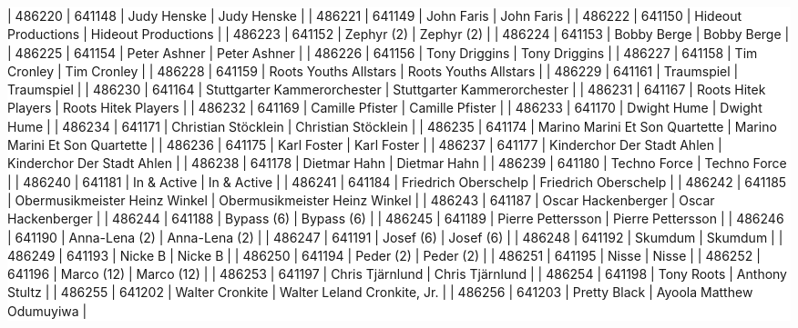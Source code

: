 | 486220 | 641148 | Judy Henske | Judy Henske |
| 486221 | 641149 | John Faris | John Faris |
| 486222 | 641150 | Hideout Productions | Hideout Productions |
| 486223 | 641152 | Zephyr (2) | Zephyr (2) |
| 486224 | 641153 | Bobby Berge | Bobby Berge |
| 486225 | 641154 | Peter Ashner | Peter Ashner |
| 486226 | 641156 | Tony Driggins | Tony Driggins |
| 486227 | 641158 | Tim Cronley | Tim Cronley |
| 486228 | 641159 | Roots Youths Allstars | Roots Youths Allstars |
| 486229 | 641161 | Traumspiel | Traumspiel |
| 486230 | 641164 | Stuttgarter Kammerorchester | Stuttgarter Kammerorchester |
| 486231 | 641167 | Roots Hitek Players | Roots Hitek Players |
| 486232 | 641169 | Camille Pfister | Camille Pfister |
| 486233 | 641170 | Dwight Hume | Dwight Hume |
| 486234 | 641171 | Christian Stöcklein | Christian Stöcklein |
| 486235 | 641174 | Marino Marini Et Son Quartette | Marino Marini Et Son Quartette |
| 486236 | 641175 | Karl Foster | Karl Foster |
| 486237 | 641177 | Kinderchor Der Stadt Ahlen | Kinderchor Der Stadt Ahlen |
| 486238 | 641178 | Dietmar Hahn | Dietmar Hahn |
| 486239 | 641180 | Techno Force | Techno Force |
| 486240 | 641181 | In & Active | In & Active |
| 486241 | 641184 | Friedrich Oberschelp | Friedrich Oberschelp |
| 486242 | 641185 | Obermusikmeister Heinz Winkel | Obermusikmeister Heinz Winkel |
| 486243 | 641187 | Oscar Hackenberger | Oscar Hackenberger |
| 486244 | 641188 | Bypass (6) | Bypass (6) |
| 486245 | 641189 | Pierre Pettersson | Pierre Pettersson |
| 486246 | 641190 | Anna-Lena (2) | Anna-Lena (2) |
| 486247 | 641191 | Josef (6) | Josef (6) |
| 486248 | 641192 | Skumdum | Skumdum |
| 486249 | 641193 | Nicke B | Nicke B |
| 486250 | 641194 | Peder (2) | Peder (2) |
| 486251 | 641195 | Nisse | Nisse |
| 486252 | 641196 | Marco (12) | Marco (12) |
| 486253 | 641197 | Chris Tjärnlund | Chris Tjärnlund |
| 486254 | 641198 | Tony Roots | Anthony Stultz |
| 486255 | 641202 | Walter Cronkite | Walter Leland Cronkite, Jr. |
| 486256 | 641203 | Pretty Black | Ayoola Matthew Odumuyiwa |